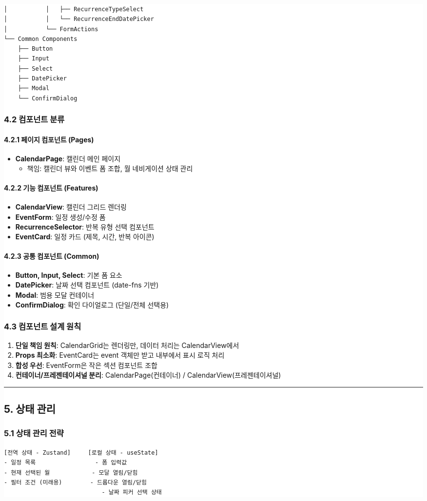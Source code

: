 ```
│           │   ├── RecurrenceTypeSelect
│           │   └── RecurrenceEndDatePicker
│           └── FormActions
└── Common Components
    ├── Button
    ├── Input
    ├── Select
    ├── DatePicker
    ├── Modal
    └── ConfirmDialog
```

### 4.2 컴포넌트 분류

#### 4.2.1 페이지 컴포넌트 (Pages)
- **CalendarPage**: 캘린더 메인 페이지
  - 책임: 캘린더 뷰와 이벤트 폼 조합, 월 네비게이션 상태 관리

#### 4.2.2 기능 컴포넌트 (Features)
- **CalendarView**: 캘린더 그리드 렌더링
- **EventForm**: 일정 생성/수정 폼
- **RecurrenceSelector**: 반복 유형 선택 컴포넌트
- **EventCard**: 일정 카드 (제목, 시간, 반복 아이콘)

#### 4.2.3 공통 컴포넌트 (Common)
- **Button, Input, Select**: 기본 폼 요소
- **DatePicker**: 날짜 선택 컴포넌트 (date-fns 기반)
- **Modal**: 범용 모달 컨테이너
- **ConfirmDialog**: 확인 다이얼로그 (단일/전체 선택용)

### 4.3 컴포넌트 설계 원칙

1. **단일 책임 원칙**: CalendarGrid는 렌더링만, 데이터 처리는 CalendarView에서
2. **Props 최소화**: EventCard는 event 객체만 받고 내부에서 표시 로직 처리
3. **합성 우선**: EventForm은 작은 섹션 컴포넌트 조합
4. **컨테이너/프레젠테이셔널 분리**: CalendarPage(컨테이너) / CalendarView(프레젠테이셔널)

---

## 5. 상태 관리

### 5.1 상태 관리 전략

```
[전역 상태 - Zustand]     [로컬 상태 - useState]
- 일정 목록                 - 폼 입력값
- 현재 선택된 월            - 모달 열림/닫힘
- 필터 조건 (미래용)        - 드롭다운 열림/닫힘
                            - 날짜 피커 선택 상태
```
